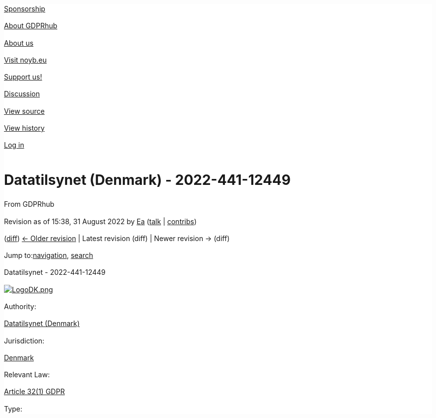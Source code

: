 [Sponsorship](/index.php?title=GDPRhub_Sponsorship)

[About GDPRhub](#)

[About us](/index.php?title=About_GDPRhub)

[Visit noyb.eu](https://www.noyb.eu)

[Support us!](https://www.noyb.eu/support)

[](# "Page tools")

[Discussion](/index.php?title=Talk:Datatilsynet_\(Denmark\)_-_2022-441-12449&action=edit&redlink=1 "Discussion about the content page (page does not exist) [t]")

[View source](/index.php?title=Datatilsynet_\(Denmark\)_-_2022-441-12449&action=edit "This page is protected.
You can view its source [e]")

[View history](/index.php?title=Datatilsynet_\(Denmark\)_-_2022-441-12449&action=history "Past revisions of this page [h]")

[](# "You are not logged in.")

[Log in](/index.php?title=Special:UserLogin&returnto=Datatilsynet+%28Denmark%29+-+2022-441-12449&returntoquery=oldid%3D27915 "You are encouraged to log in; however, it is not mandatory [o]")

# Datatilsynet (Denmark) - 2022-441-12449

From GDPRhub

Revision as of 15:38, 31 August 2022 by [Ea](/index.php?title=User:Ea&action=edit&redlink=1 "User:Ea (page does not exist)") ([talk](/index.php?title=User_talk:Ea&action=edit&redlink=1 "User talk:Ea (page does not exist)") | [contribs](/index.php?title=Special:Contributions/Ea "Special:Contributions/Ea"))

([diff](/index.php?title=Datatilsynet_\(Denmark\)_-_2022-441-12449&diff=prev&oldid=27915 "Datatilsynet (Denmark) - 2022-441-12449")) [← Older revision](/index.php?title=Datatilsynet_\(Denmark\)_-_2022-441-12449&direction=prev&oldid=27915 "Datatilsynet (Denmark) - 2022-441-12449") | Latest revision (diff) | Newer revision → (diff)

Jump to:[navigation](#mw-navigation), [search](#p-search)

Datatilsynet - 2022-441-12449

[![LogoDK.png](/images/thumb/b/b2/LogoDK.png/250px-LogoDK.png)](/index.php?title=File:LogoDK.png)

Authority:

[Datatilsynet (Denmark)](/index.php?title=Datatilsynet_\(Denmark\) "Datatilsynet (Denmark)")

Jurisdiction:

[Denmark](/index.php?title=Category:Denmark "Category:Denmark")

Relevant Law:

[Article 32(1) GDPR](/index.php?title=Article_32_GDPR#1 "Article 32 GDPR")

Type:
